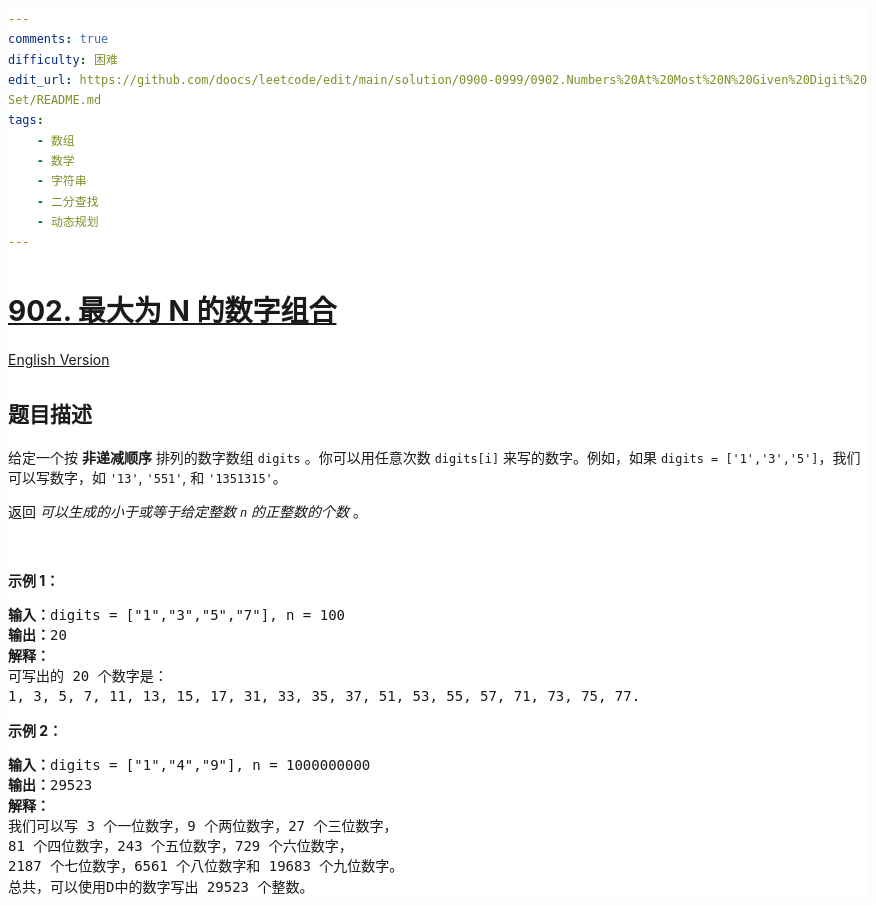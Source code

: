 ```yaml
---
comments: true
difficulty: 困难
edit_url: https://github.com/doocs/leetcode/edit/main/solution/0900-0999/0902.Numbers%20At%20Most%20N%20Given%20Digit%20Set/README.md
tags:
    - 数组
    - 数学
    - 字符串
    - 二分查找
    - 动态规划
---
```




# [902. 最大为 N 的数字组合](https://leetcode.cn/problems/numbers-at-most-n-given-digit-set)

[English Version](/solution/0900-0999/0902.Numbers%20At%20Most%20N%20Given%20Digit%20Set/README_EN.md)

## 题目描述



<p>给定一个按&nbsp;<strong>非递减顺序</strong>&nbsp;排列的数字数组<meta charset="UTF-8" />&nbsp;<code>digits</code>&nbsp;。你可以用任意次数&nbsp;<code>digits[i]</code>&nbsp;来写的数字。例如，如果<meta charset="UTF-8" />&nbsp;<code>digits = ['1','3','5']</code>，我们可以写数字，如<meta charset="UTF-8" />&nbsp;<code>'13'</code>,&nbsp;<code>'551'</code>, 和&nbsp;<code>'1351315'</code>。</p>

<p>返回 <em>可以生成的小于或等于给定整数 <code>n</code> 的正整数的个数</em>&nbsp;。</p>

<p>&nbsp;</p>

<p><strong>示例 1：</strong></p>

<pre>
<strong>输入：</strong>digits = ["1","3","5","7"], n = 100
<strong>输出：</strong>20
<strong>解释：</strong>
可写出的 20 个数字是：
1, 3, 5, 7, 11, 13, 15, 17, 31, 33, 35, 37, 51, 53, 55, 57, 71, 73, 75, 77.
</pre>

<p><strong>示例 2：</strong></p>

<pre>
<strong>输入：</strong>digits = ["1","4","9"], n = 1000000000
<strong>输出：</strong>29523
<strong>解释：</strong>
我们可以写 3 个一位数字，9 个两位数字，27 个三位数字，
81 个四位数字，243 个五位数字，729 个六位数字，
2187 个七位数字，6561 个八位数字和 19683 个九位数字。
总共，可以使用D中的数字写出 29523 个整数。</pre>
